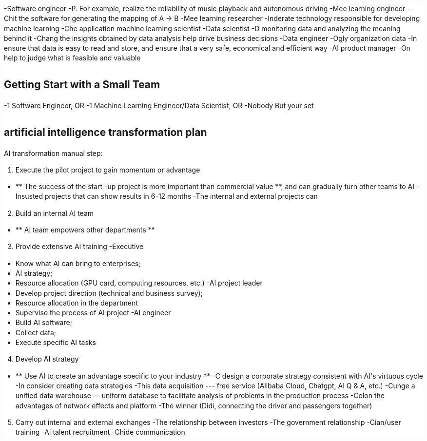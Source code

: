 -Software engineer
-P. For example, realize the reliability of music playback and autonomous driving
-Mee learning engineer
-Chit the software for generating the mapping of A -> B
-Mee learning researcher
-Inderate technology responsible for developing machine learning
-Che application machine learning scientist
-Data scientist
-D monitoring data and analyzing the meaning behind it
-Chang the insights obtained by data analysis help drive business decisions
-Data engineer
-Ogly organization data
-In ensure that data is easy to read and store, and ensure that a very safe, economical and efficient way
-AI product manager
-On help to judge what is feasible and valuable

## Getting Start with a Small Team

-1 Software Engineer, OR
-1 Machine Learning Engineer/Data Scientist, OR
-Nobody But your set

## artificial intelligence transformation plan

AI transformation manual step:

1. Execute the pilot project to gain momentum or advantage
- ** The success of the start -up project is more important than commercial value **, and can gradually turn other teams to AI
-Insusted projects that can show results in 6-12 months
-The internal and external projects can
2. Build an internal AI team
- ** AI team empowers other departments **
3. Provide extensive AI training
-Executive
* Know what AI can bring to enterprises;
* AI strategy;
* Resource allocation (GPU card, computing resources, etc.)
-AI project leader
* Develop project direction (technical and business survey);
* Resource allocation in the department
* Supervise the process of AI project
-AI engineer
* Build AI software;
* Collect data;
* Execute specific AI tasks
4. Develop AI strategy
- ** Use AI to create an advantage specific to your industry **
-C design a corporate strategy consistent with AI's virtuous cycle
-In consider creating data strategies
-This data acquisition --- free service (Alibaba Cloud, Chatgpt, AI Q & A, etc.)
-Cunge a unified data warehouse — uniform database to facilitate analysis of problems in the production process
-Colon the advantages of network effects and platform
-The winner (Didi, connecting the driver and passengers together)
5. Carry out internal and external exchanges
-The relationship between investors
-The government relationship
-Cian/user training
-Ai talent recruitment
-Chide communication
